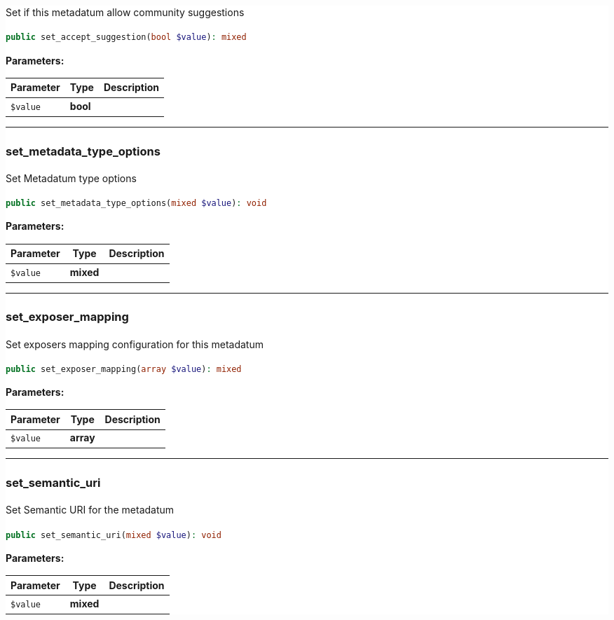 Set if this metadatum allow community suggestions

```php
public set_accept_suggestion(bool $value): mixed
```

**Parameters:**

| Parameter | Type     | Description |
|-----------|----------|-------------|
| `$value`  | **bool** |             |

***

### set_metadata_type_options

Set Metadatum type options

```php
public set_metadata_type_options(mixed $value): void
```

**Parameters:**

| Parameter | Type      | Description |
|-----------|-----------|-------------|
| `$value`  | **mixed** |             |

***

### set_exposer_mapping

Set exposers mapping configuration for this metadatum

```php
public set_exposer_mapping(array $value): mixed
```

**Parameters:**

| Parameter | Type      | Description |
|-----------|-----------|-------------|
| `$value`  | **array** |             |

***

### set_semantic_uri

Set Semantic URI for the metadatum

```php
public set_semantic_uri(mixed $value): void
```

**Parameters:**

| Parameter | Type      | Description |
|-----------|-----------|-------------|
| `$value`  | **mixed** |             |
